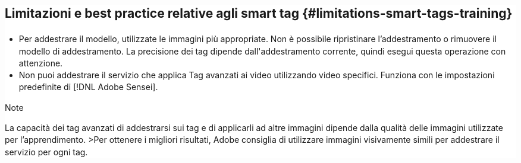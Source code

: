 ## Limitazioni e best practice relative agli smart tag {#limitations-smart-tags-training}

* Per addestrare il modello, utilizzate le immagini più appropriate. Non è possibile ripristinare l’addestramento o rimuovere il modello di addestramento. La precisione dei tag dipende dall&#39;addestramento corrente, quindi esegui questa operazione con attenzione.
* Non puoi addestrare il servizio che applica Tag avanzati ai video utilizzando video specifici. Funziona con le impostazioni predefinite di [!DNL Adobe Sensei].


>[!NOTE]
>
>La capacità dei tag avanzati di addestrarsi sui tag e di applicarli ad altre immagini dipende dalla qualità delle immagini utilizzate per l’apprendimento.
>&#x200B;>Per ottenere i migliori risultati, Adobe consiglia di utilizzare immagini visivamente simili per addestrare il servizio per ogni tag.
